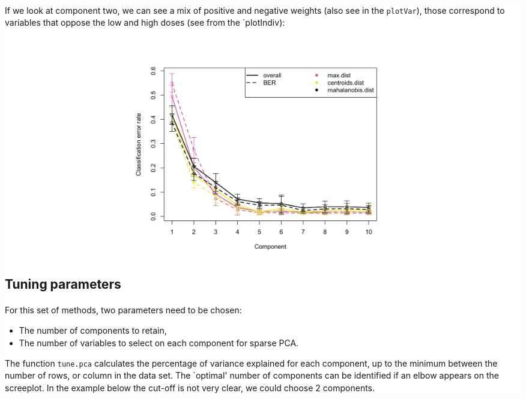 If we look at component two, we can see a mix of positive and negative weights (also see in the `plotVar`), those correspond to variables that oppose the low and high doses (see from the `plotIndiv):

<img src="Figures/unnamed-chunk-13-1.png" width="50%" style="display: block; margin: auto;" />



## Tuning parameters

For this set of methods, two parameters need to be chosen:

- The number of components to retain,
- The number of variables to select on each component for sparse PCA.

The function `tune.pca` calculates the percentage of variance explained for each component, up to the minimum between the number of rows, or column in the data set. The `optimal' number of components can be identified if an elbow appears on the screeplot. In the example below the cut-off is not very clear, we could choose 2 components.

